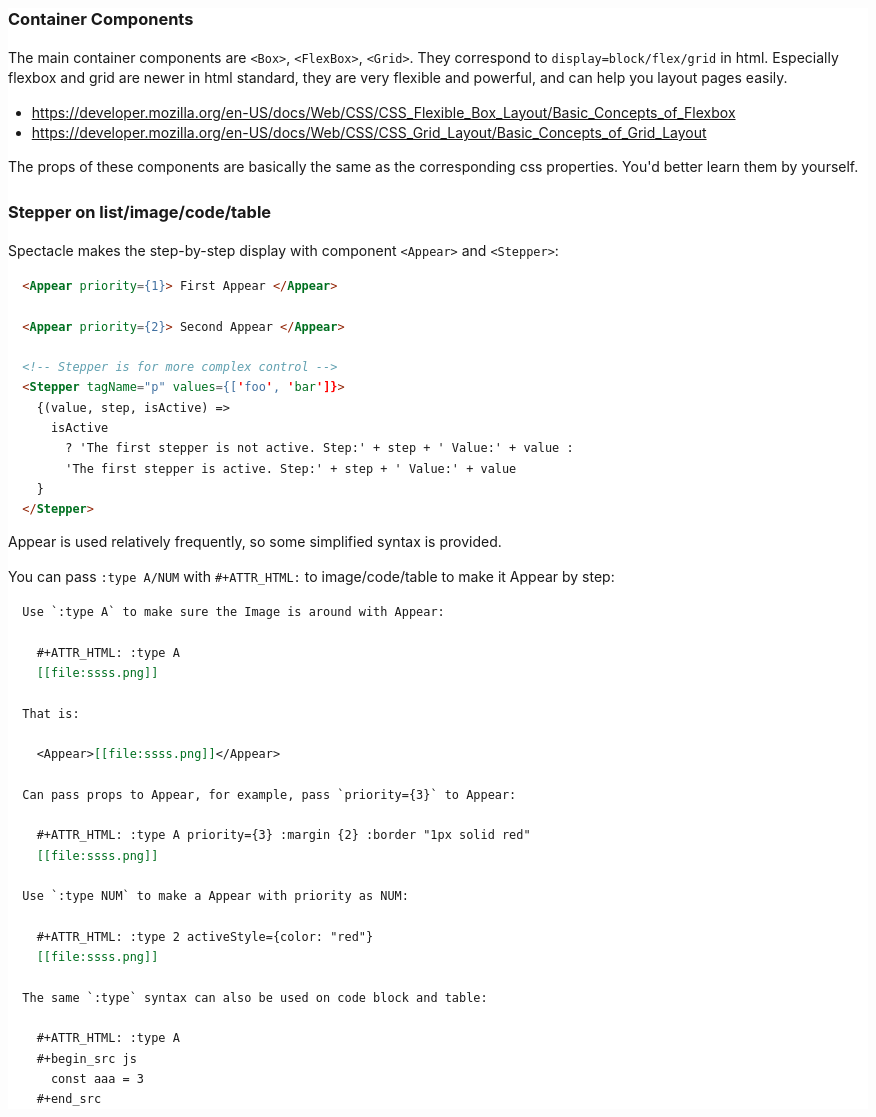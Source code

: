 ### Container Components

The main container components are `<Box>`, `<FlexBox>`, `<Grid>`.
They correspond to `display=block/flex/grid` in html. Especially flexbox and
grid are newer in html standard, they are very flexible and
powerful, and can help you layout pages easily.

- https://developer.mozilla.org/en-US/docs/Web/CSS/CSS_Flexible_Box_Layout/Basic_Concepts_of_Flexbox
- https://developer.mozilla.org/en-US/docs/Web/CSS/CSS_Grid_Layout/Basic_Concepts_of_Grid_Layout

The props of these components are basically the same as the corresponding css properties. You'd better learn them by yourself.

### Stepper on list/image/code/table

Spectacle makes the step-by-step display with component `<Appear>` and `<Stepper>`:
```html
  <Appear priority={1}> First Appear </Appear>

  <Appear priority={2}> Second Appear </Appear>

  <!-- Stepper is for more complex control -->
  <Stepper tagName="p" values={['foo', 'bar']}>
    {(value, step, isActive) =>
      isActive
        ? 'The first stepper is not active. Step:' + step + ' Value:' + value :
        'The first stepper is active. Step:' + step + ' Value:' + value
    }
  </Stepper>
```

Appear is used relatively frequently, so some simplified syntax is provided.

You can pass `:type A/NUM` with `#+ATTR_HTML:` to image/code/table to make it Appear by step:
```org
  Use `:type A` to make sure the Image is around with Appear:

    #+ATTR_HTML: :type A
    [[file:ssss.png]]

  That is:

    <Appear>[[file:ssss.png]]</Appear>

  Can pass props to Appear, for example, pass `priority={3}` to Appear:

    #+ATTR_HTML: :type A priority={3} :margin {2} :border "1px solid red"
    [[file:ssss.png]]

  Use `:type NUM` to make a Appear with priority as NUM:

    #+ATTR_HTML: :type 2 activeStyle={color: "red"}
    [[file:ssss.png]]

  The same `:type` syntax can also be used on code block and table:

    #+ATTR_HTML: :type A
    #+begin_src js
      const aaa = 3
    #+end_src
```
